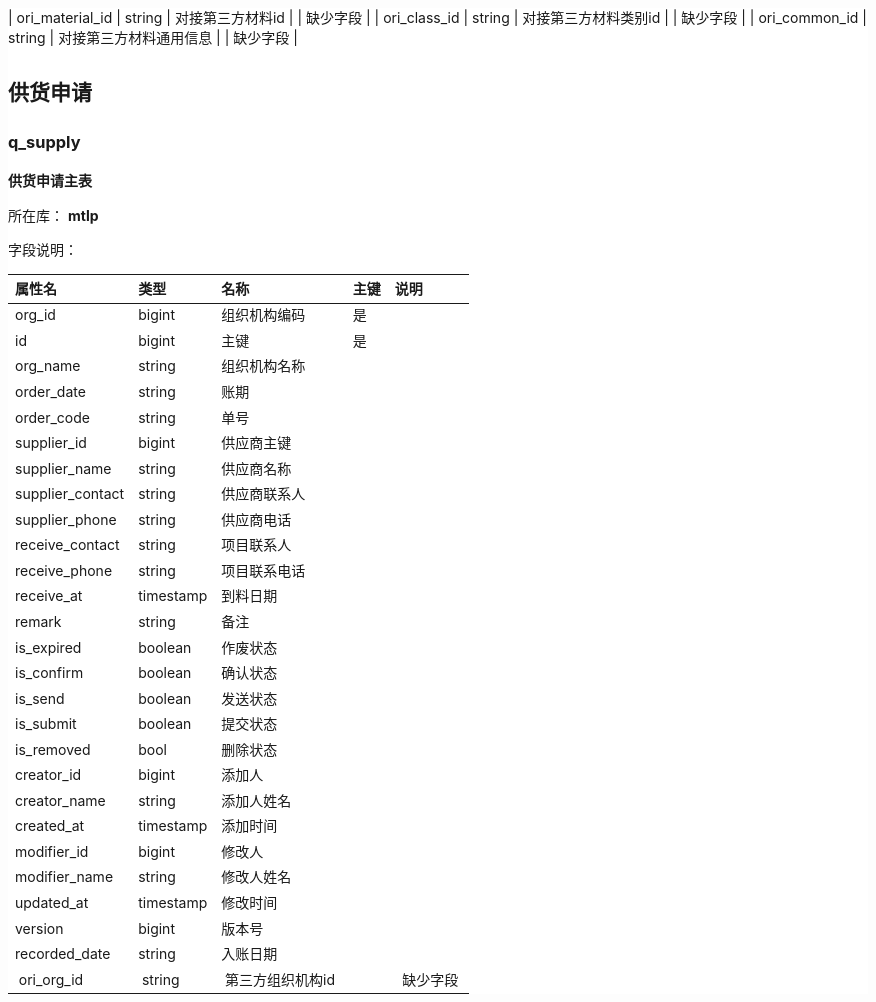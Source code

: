 | ori_material_id | string | 对接第三方材料id | | 缺少字段 | 
| ori_class_id | string | 对接第三方材料类别id | | 缺少字段 | 
| ori_common_id | string | 对接第三方材料通用信息 | | 缺少字段 | 

## 供货申请

### q_supply
**供货申请主表**

所在库： **mtlp**

字段说明：

| 属性名        | 类型           | 名称 |  主键 |  说明 |
|:------------- |:-------------| :-----|:-----|:-----|
| org_id      | bigint | 组织机构编码 | 是 |  |
| id      | bigint | 主键 |是 | |
| org_name| string | 组织机构名称 | |
| order_date | string | 账期 | | |
| order_code | string | 单号 | | |
| supplier_id |	bigint | 供应商主键 | | |
| supplier_name | string | 供应商名称 | | |
| supplier_contact | string | 供应商联系人 | | |
| supplier_phone| string | 供应商电话 | | |
| receive_contact| string | 项目联系人 | | |
| receive_phone| string | 项目联系电话 | | |
| receive_at| timestamp | 到料日期 | | |
| remark | string | 备注 | | |
| is_expired|boolean| 作废状态 | | |
| is_confirm|boolean| 确认状态 | | |
| is_send|boolean| 发送状态 | | |
| is_submit|boolean| 提交状态 | | |
| is_removed | bool | 删除状态 | | | 
|creator_id| bigint | 添加人 | | |
|creator_name| string | 添加人姓名 | | |
|created_at| timestamp | 添加时间 | | |
|modifier_id| bigint | 修改人 | | |
|modifier_name| string | 修改人姓名 | | |
|updated_at| timestamp | 修改时间 | | |
|version| bigint | 版本号 | | |
| recorded_date	|string | 入账日期| |
| ori_org_id | string | 第三方组织机构id | |  缺少字段  |